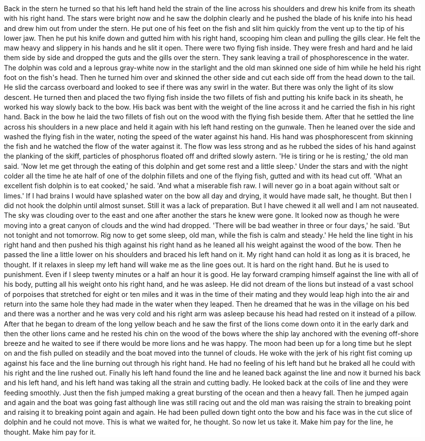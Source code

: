 Back in the stern he turned so that his left hand held the strain of the line across his shoulders and drew his knife from its sheath with his right hand. The stars were bright now and he saw the dolphin clearly and he pushed the blade of his knife into his head and drew him out from under the stern. He put one of his feet on the fish and slit him quickly from the vent up to the tip of his lower jaw. Then he put his knife down and gutted him with his right hand, scooping him clean and pulling the gills clear. He felt the maw heavy and slippery in his hands and he slit it open. There were two flying fish inside. They were fresh and hard and he laid them side by side and dropped the guts and the gills over the stern. They sank leaving a trail of phosphorescence in the water. The dolphin was cold and a leprous gray-white now in the starlight and the old man skinned one side of him while he held his right foot on the fish's head. Then he turned him over and skinned the other side and cut each side off from the head down to the tail.
He slid the carcass overboard and looked to see if there was any swirl in the water. But there was only the light of its slow descent. He turned then and placed the two flying fish inside the two fillets of fish and putting his knife back in its sheath, he worked his way slowly back to the bow. His back was bent with the weight of the line across it and he carried the fish in his right hand.
Back in the bow he laid the two fillets of fish out on the wood with the flying fish beside them. After that he settled the line across his shoulders in a new place and held it again with his left hand resting on the gunwale. Then he leaned over the side and washed the flying fish in the water, noting the speed of the water against his hand. His hand was phosphorescent from skinning the fish and he watched the flow of the water against it. The flow was less strong and as he rubbed the sides of his hand against the planking of the skiff, particles of phosphorus floated off and drifted slowly astern.
'He is tiring or he is resting,' the old man said. 'Now let me get through the eating of this dolphin and get some rest and a little sleep.'
Under the stars and with the night colder all the time he ate half of one of the dolphin fillets and one of the flying fish, gutted and with its head cut off.
'What an excellent fish dolphin is to eat cooked,' he said. 'And what a miserable fish raw. I will never go in a boat again without salt or limes.'
If I had brains I would have splashed water on the bow all day and drying, it would have made salt, he thought. But then I did not hook the dolphin until almost sunset. Still it was a lack of preparation. But I have chewed it all well and I am not nauseated.
The sky was clouding over to the east and one after another the stars he knew were gone. It looked now as though he were moving into a great canyon of clouds and the wind had dropped.
'There will be bad weather in three or four days,' he said. 'But not tonight and not tomorrow. Rig now to get some sleep, old man, while the fish is calm and steady.'
He held the line tight in his right hand and then pushed his thigh against his right hand as he leaned all his weight against the wood of the bow. Then he passed the line a little lower on his shoulders and braced his left hand on it.
My right hand can hold it as long as it is braced, he thought. If it relaxes in sleep my left hand will wake me as the line goes out. It is hard on the right hand. But he is used to punishment. Even if I sleep twenty minutes or a half an hour it is good. He lay forward cramping himself against the line with all of his body, putting all his weight onto his right hand, and he was asleep.
He did not dream of the lions but instead of a vast school of porpoises that stretched for eight or ten miles and it was in the time of their mating and they would leap high into the air and return into the same hole they had made in the water when they leaped.
Then he dreamed that he was in the village on his bed and there was a norther and he was very cold and his right arm was asleep because his head had rested on it instead of a pillow.
After that he began to dream of the long yellow beach and he saw the first of the lions come down onto it in the early dark and then the other lions came and he rested his chin on the wood of the bows where the ship lay anchored with the evening off-shore breeze and he waited to see if there would be more lions and he was happy.
The moon had been up for a long time but he slept on and the fish pulled on steadily and the boat moved into the tunnel of clouds.
He woke with the jerk of his right fist coming up against his face and the line burning out through his right hand. He had no feeling of his left hand but he braked all he could with his right and the line rushed out. Finally his left hand found the line and he leaned back against the line and now it burned his back and his left hand, and his left hand was taking all the strain and cutting badly. He looked back at the coils of line and they were feeding smoothly. Just then the fish jumped making a great bursting of the ocean and then a heavy fall. Then he jumped again and again and the boat was going fast although line was still racing out and the old man was raising the strain to breaking point and raising it to breaking point again and again. He had been pulled down tight onto the bow and his face was in the cut slice of dolphin and he could not move.
This is what we waited for, he thought. So now let us take it.
Make him pay for the line, he thought. Make him pay for it.